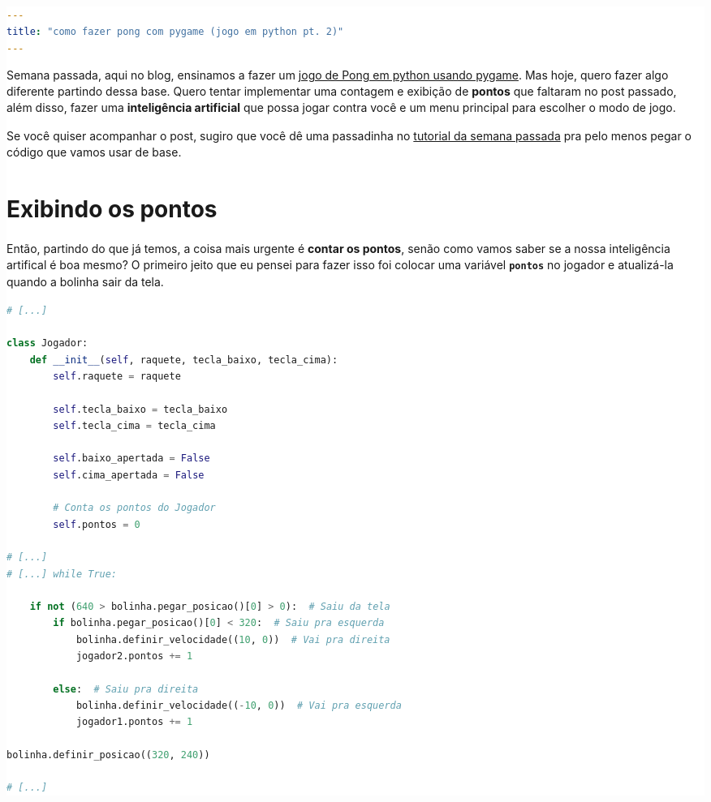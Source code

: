 ```yaml
---
title: "como fazer pong com pygame (jogo em python pt. 2)"
---
```


Semana passada, aqui no blog, ensinamos a fazer um [jogo de Pong em python
usando pygame](https://moskoscode.com/2020/07/09/como-criar-um-jogo-em-python/
"Como criar um jogo em Python"). Mas hoje, quero fazer algo diferente partindo
dessa base. Quero tentar implementar uma contagem e exibição de **pontos** que
faltaram no post passado, além disso, fazer uma **inteligência artificial** que
possa jogar contra você e um menu principal para escolher o modo de jogo.

Se você quiser acompanhar o post, sugiro que você dê uma passadinha no
[tutorial  da semana
passada](https://moskoscode.com/2020/07/09/como-criar-um-jogo-em-python/ "Como
criar um jogo em Python") pra pelo menos pegar o código que vamos usar de base.

# Exibindo os pontos

Então, partindo do que já temos, a coisa mais urgente é **contar os pontos**,
senão como vamos saber se a nossa inteligência artifical é boa mesmo? O
primeiro jeito que eu pensei para fazer isso foi colocar uma variável
**`pontos`** no jogador e atualizá-la quando a bolinha sair da tela.

```python
# [...]

class Jogador:
    def __init__(self, raquete, tecla_baixo, tecla_cima):
        self.raquete = raquete

        self.tecla_baixo = tecla_baixo
        self.tecla_cima = tecla_cima

        self.baixo_apertada = False
        self.cima_apertada = False

        # Conta os pontos do Jogador
        self.pontos = 0

# [...]
# [...] while True:

    if not (640 > bolinha.pegar_posicao()[0] > 0):  # Saiu da tela
        if bolinha.pegar_posicao()[0] < 320:  # Saiu pra esquerda
            bolinha.definir_velocidade((10, 0))  # Vai pra direita
            jogador2.pontos += 1

        else:  # Saiu pra direita
            bolinha.definir_velocidade((-10, 0))  # Vai pra esquerda
            jogador1.pontos += 1

bolinha.definir_posicao((320, 240))

# [...]
```
